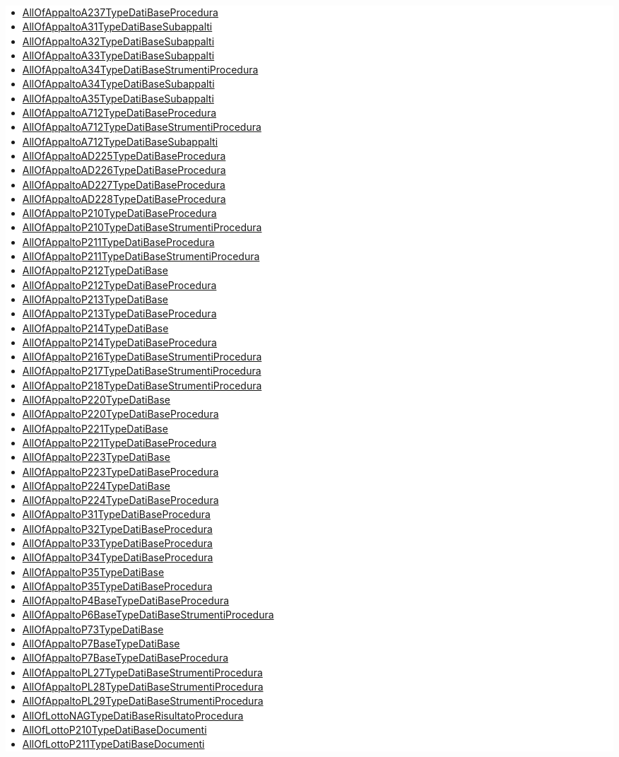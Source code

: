  - [AllOfAppaltoA237TypeDatiBaseProcedura](docs/AllOfAppaltoA237TypeDatiBaseProcedura.md)
 - [AllOfAppaltoA31TypeDatiBaseSubappalti](docs/AllOfAppaltoA31TypeDatiBaseSubappalti.md)
 - [AllOfAppaltoA32TypeDatiBaseSubappalti](docs/AllOfAppaltoA32TypeDatiBaseSubappalti.md)
 - [AllOfAppaltoA33TypeDatiBaseSubappalti](docs/AllOfAppaltoA33TypeDatiBaseSubappalti.md)
 - [AllOfAppaltoA34TypeDatiBaseStrumentiProcedura](docs/AllOfAppaltoA34TypeDatiBaseStrumentiProcedura.md)
 - [AllOfAppaltoA34TypeDatiBaseSubappalti](docs/AllOfAppaltoA34TypeDatiBaseSubappalti.md)
 - [AllOfAppaltoA35TypeDatiBaseSubappalti](docs/AllOfAppaltoA35TypeDatiBaseSubappalti.md)
 - [AllOfAppaltoA712TypeDatiBaseProcedura](docs/AllOfAppaltoA712TypeDatiBaseProcedura.md)
 - [AllOfAppaltoA712TypeDatiBaseStrumentiProcedura](docs/AllOfAppaltoA712TypeDatiBaseStrumentiProcedura.md)
 - [AllOfAppaltoA712TypeDatiBaseSubappalti](docs/AllOfAppaltoA712TypeDatiBaseSubappalti.md)
 - [AllOfAppaltoAD225TypeDatiBaseProcedura](docs/AllOfAppaltoAD225TypeDatiBaseProcedura.md)
 - [AllOfAppaltoAD226TypeDatiBaseProcedura](docs/AllOfAppaltoAD226TypeDatiBaseProcedura.md)
 - [AllOfAppaltoAD227TypeDatiBaseProcedura](docs/AllOfAppaltoAD227TypeDatiBaseProcedura.md)
 - [AllOfAppaltoAD228TypeDatiBaseProcedura](docs/AllOfAppaltoAD228TypeDatiBaseProcedura.md)
 - [AllOfAppaltoP210TypeDatiBaseProcedura](docs/AllOfAppaltoP210TypeDatiBaseProcedura.md)
 - [AllOfAppaltoP210TypeDatiBaseStrumentiProcedura](docs/AllOfAppaltoP210TypeDatiBaseStrumentiProcedura.md)
 - [AllOfAppaltoP211TypeDatiBaseProcedura](docs/AllOfAppaltoP211TypeDatiBaseProcedura.md)
 - [AllOfAppaltoP211TypeDatiBaseStrumentiProcedura](docs/AllOfAppaltoP211TypeDatiBaseStrumentiProcedura.md)
 - [AllOfAppaltoP212TypeDatiBase](docs/AllOfAppaltoP212TypeDatiBase.md)
 - [AllOfAppaltoP212TypeDatiBaseProcedura](docs/AllOfAppaltoP212TypeDatiBaseProcedura.md)
 - [AllOfAppaltoP213TypeDatiBase](docs/AllOfAppaltoP213TypeDatiBase.md)
 - [AllOfAppaltoP213TypeDatiBaseProcedura](docs/AllOfAppaltoP213TypeDatiBaseProcedura.md)
 - [AllOfAppaltoP214TypeDatiBase](docs/AllOfAppaltoP214TypeDatiBase.md)
 - [AllOfAppaltoP214TypeDatiBaseProcedura](docs/AllOfAppaltoP214TypeDatiBaseProcedura.md)
 - [AllOfAppaltoP216TypeDatiBaseStrumentiProcedura](docs/AllOfAppaltoP216TypeDatiBaseStrumentiProcedura.md)
 - [AllOfAppaltoP217TypeDatiBaseStrumentiProcedura](docs/AllOfAppaltoP217TypeDatiBaseStrumentiProcedura.md)
 - [AllOfAppaltoP218TypeDatiBaseStrumentiProcedura](docs/AllOfAppaltoP218TypeDatiBaseStrumentiProcedura.md)
 - [AllOfAppaltoP220TypeDatiBase](docs/AllOfAppaltoP220TypeDatiBase.md)
 - [AllOfAppaltoP220TypeDatiBaseProcedura](docs/AllOfAppaltoP220TypeDatiBaseProcedura.md)
 - [AllOfAppaltoP221TypeDatiBase](docs/AllOfAppaltoP221TypeDatiBase.md)
 - [AllOfAppaltoP221TypeDatiBaseProcedura](docs/AllOfAppaltoP221TypeDatiBaseProcedura.md)
 - [AllOfAppaltoP223TypeDatiBase](docs/AllOfAppaltoP223TypeDatiBase.md)
 - [AllOfAppaltoP223TypeDatiBaseProcedura](docs/AllOfAppaltoP223TypeDatiBaseProcedura.md)
 - [AllOfAppaltoP224TypeDatiBase](docs/AllOfAppaltoP224TypeDatiBase.md)
 - [AllOfAppaltoP224TypeDatiBaseProcedura](docs/AllOfAppaltoP224TypeDatiBaseProcedura.md)
 - [AllOfAppaltoP31TypeDatiBaseProcedura](docs/AllOfAppaltoP31TypeDatiBaseProcedura.md)
 - [AllOfAppaltoP32TypeDatiBaseProcedura](docs/AllOfAppaltoP32TypeDatiBaseProcedura.md)
 - [AllOfAppaltoP33TypeDatiBaseProcedura](docs/AllOfAppaltoP33TypeDatiBaseProcedura.md)
 - [AllOfAppaltoP34TypeDatiBaseProcedura](docs/AllOfAppaltoP34TypeDatiBaseProcedura.md)
 - [AllOfAppaltoP35TypeDatiBase](docs/AllOfAppaltoP35TypeDatiBase.md)
 - [AllOfAppaltoP35TypeDatiBaseProcedura](docs/AllOfAppaltoP35TypeDatiBaseProcedura.md)
 - [AllOfAppaltoP4BaseTypeDatiBaseProcedura](docs/AllOfAppaltoP4BaseTypeDatiBaseProcedura.md)
 - [AllOfAppaltoP6BaseTypeDatiBaseStrumentiProcedura](docs/AllOfAppaltoP6BaseTypeDatiBaseStrumentiProcedura.md)
 - [AllOfAppaltoP73TypeDatiBase](docs/AllOfAppaltoP73TypeDatiBase.md)
 - [AllOfAppaltoP7BaseTypeDatiBase](docs/AllOfAppaltoP7BaseTypeDatiBase.md)
 - [AllOfAppaltoP7BaseTypeDatiBaseProcedura](docs/AllOfAppaltoP7BaseTypeDatiBaseProcedura.md)
 - [AllOfAppaltoPL27TypeDatiBaseStrumentiProcedura](docs/AllOfAppaltoPL27TypeDatiBaseStrumentiProcedura.md)
 - [AllOfAppaltoPL28TypeDatiBaseStrumentiProcedura](docs/AllOfAppaltoPL28TypeDatiBaseStrumentiProcedura.md)
 - [AllOfAppaltoPL29TypeDatiBaseStrumentiProcedura](docs/AllOfAppaltoPL29TypeDatiBaseStrumentiProcedura.md)
 - [AllOfLottoNAGTypeDatiBaseRisultatoProcedura](docs/AllOfLottoNAGTypeDatiBaseRisultatoProcedura.md)
 - [AllOfLottoP210TypeDatiBaseDocumenti](docs/AllOfLottoP210TypeDatiBaseDocumenti.md)
 - [AllOfLottoP211TypeDatiBaseDocumenti](docs/AllOfLottoP211TypeDatiBaseDocumenti.md)